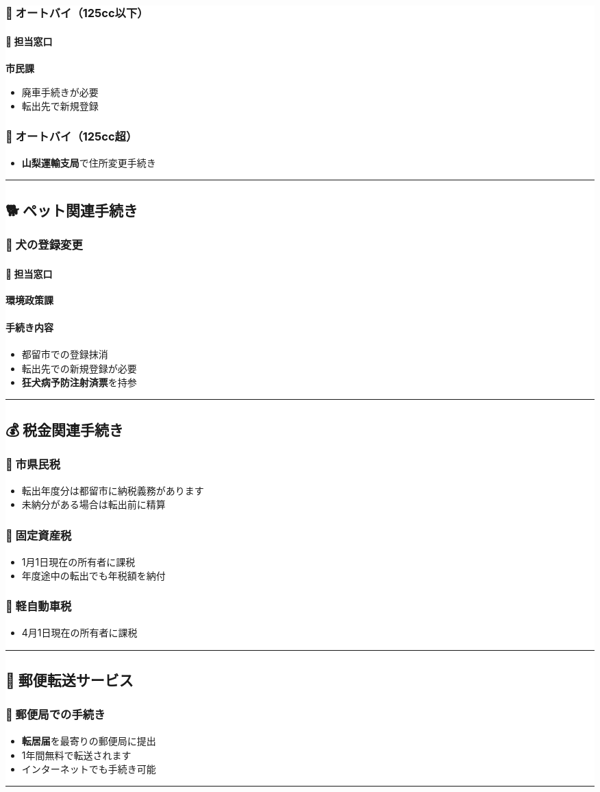 ### 🔸 オートバイ（125cc以下）
#### 📍 担当窓口
**市民課**
- 廃車手続きが必要
- 転出先で新規登録

### 🔸 オートバイ（125cc超）
- **山梨運輸支局**で住所変更手続き

---

## 🐕 ペット関連手続き

### 🔸 犬の登録変更
#### 📍 担当窓口
**環境政策課**

#### 手続き内容
- 都留市での登録抹消
- 転出先での新規登録が必要
- **狂犬病予防注射済票**を持参

---

## 💰 税金関連手続き

### 🔸 市県民税
- 転出年度分は都留市に納税義務があります
- 未納分がある場合は転出前に精算

### 🔸 固定資産税
- 1月1日現在の所有者に課税
- 年度途中の転出でも年税額を納付

### 🔸 軽自動車税
- 4月1日現在の所有者に課税

---

## 📮 郵便転送サービス

### 🔸 郵便局での手続き
- **転居届**を最寄りの郵便局に提出
- 1年間無料で転送されます
- インターネットでも手続き可能

---
